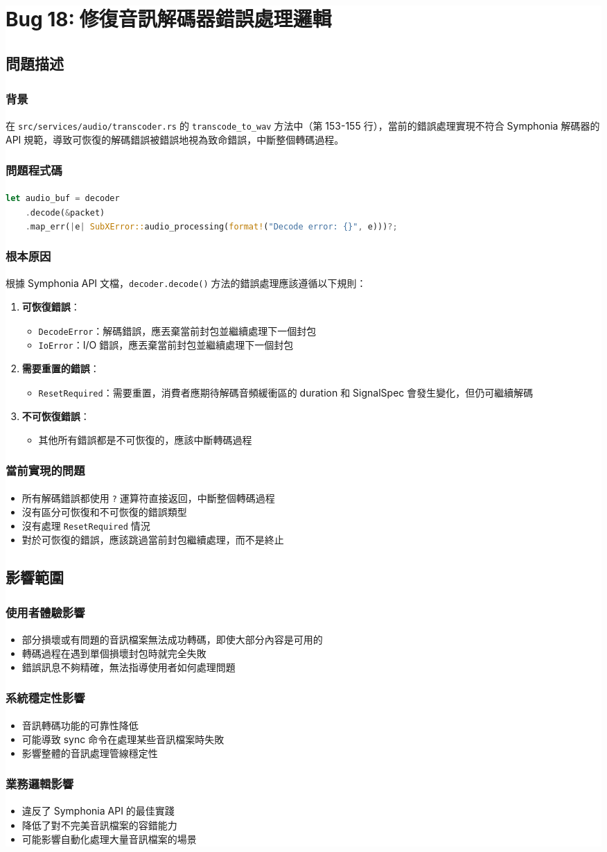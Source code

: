 # Bug 18: 修復音訊解碼器錯誤處理邏輯

## 問題描述

### 背景
在 `src/services/audio/transcoder.rs` 的 `transcode_to_wav` 方法中（第 153-155 行），當前的錯誤處理實現不符合 Symphonia 解碼器的 API 規範，導致可恢復的解碼錯誤被錯誤地視為致命錯誤，中斷整個轉碼過程。

### 問題程式碼
```rust
let audio_buf = decoder
    .decode(&packet)
    .map_err(|e| SubXError::audio_processing(format!("Decode error: {}", e)))?;
```

### 根本原因
根據 Symphonia API 文檔，`decoder.decode()` 方法的錯誤處理應該遵循以下規則：

1. **可恢復錯誤**：
   - `DecodeError`：解碼錯誤，應丟棄當前封包並繼續處理下一個封包
   - `IoError`：I/O 錯誤，應丟棄當前封包並繼續處理下一個封包

2. **需要重置的錯誤**：
   - `ResetRequired`：需要重置，消費者應期待解碼音頻緩衝區的 duration 和 SignalSpec 會發生變化，但仍可繼續解碼

3. **不可恢復錯誤**：
   - 其他所有錯誤都是不可恢復的，應該中斷轉碼過程

### 當前實現的問題
- 所有解碼錯誤都使用 `?` 運算符直接返回，中斷整個轉碼過程
- 沒有區分可恢復和不可恢復的錯誤類型
- 沒有處理 `ResetRequired` 情況
- 對於可恢復的錯誤，應該跳過當前封包繼續處理，而不是終止

## 影響範圍

### 使用者體驗影響
- 部分損壞或有問題的音訊檔案無法成功轉碼，即使大部分內容是可用的
- 轉碼過程在遇到單個損壞封包時就完全失敗
- 錯誤訊息不夠精確，無法指導使用者如何處理問題

### 系統穩定性影響
- 音訊轉碼功能的可靠性降低
- 可能導致 sync 命令在處理某些音訊檔案時失敗
- 影響整體的音訊處理管線穩定性

### 業務邏輯影響
- 違反了 Symphonia API 的最佳實踐
- 降低了對不完美音訊檔案的容錯能力
- 可能影響自動化處理大量音訊檔案的場景

